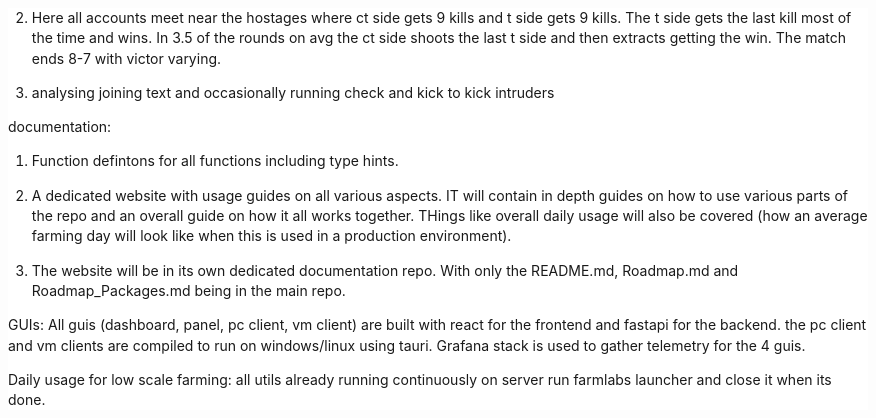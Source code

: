 2. Here all accounts meet near the hostages where ct side gets 9 kills and t side gets 9 kills. The t side gets the last kill most of the time and wins.
In 3.5 of the rounds on avg the ct side shoots the last t side and then extracts getting the win. The match ends 8-7 with victor varying.

3. analysing joining text and occasionally running check and kick to kick intruders

documentation:
1. Function defintons for all functions including type hints.

2. A dedicated website with usage guides on all various aspects. IT will contain in depth guides on how to use
various parts of the repo and an overall guide on how it all works together. THings like overall daily usage
will also be covered (how an average farming day will look like when this is used in a production environment).

3. The website will be in its own dedicated documentation repo. With only the README.md, Roadmap.md and Roadmap_Packages.md being in the main repo.


GUIs:
All guis (dashboard, panel, pc client, vm client) are built with react for the frontend and fastapi for the backend. the pc client and vm clients are compiled to run on windows/linux using tauri. Grafana stack is used to gather telemetry for the 4 guis.


Daily usage for low scale farming:
all utils already running continuously on server
run farmlabs launcher and close it when its done.